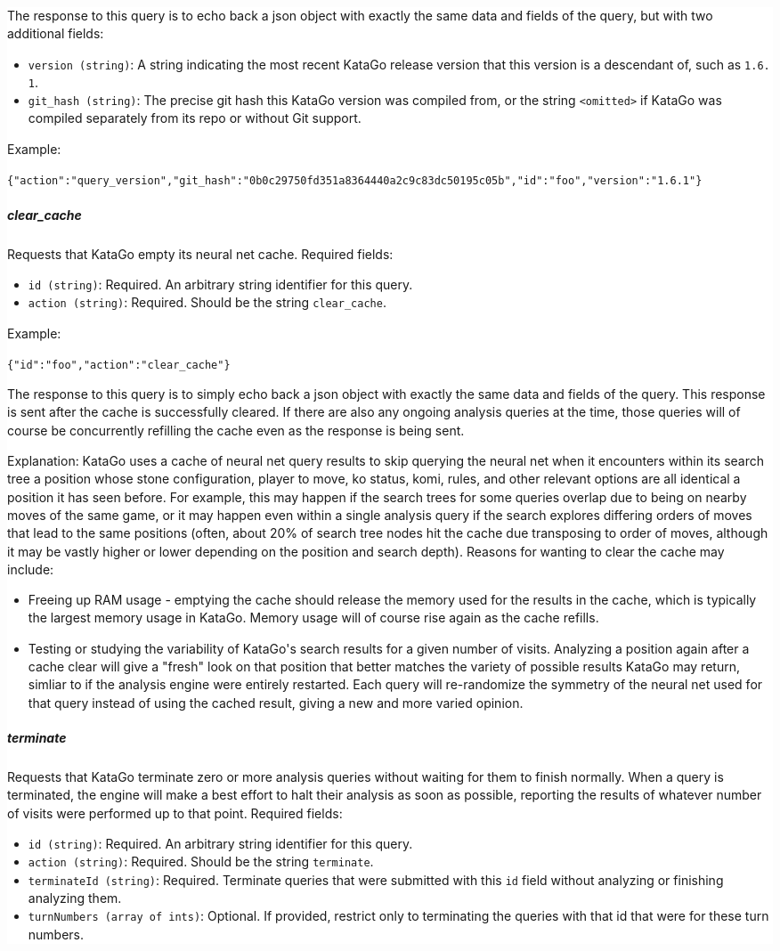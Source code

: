 The response to this query is to echo back a json object with exactly the same data and fields of the query, but with two additional fields:

   * `version (string)`: A string indicating the most recent KataGo release version that this version is a descendant of, such as `1.6.1`.
   * `git_hash (string)`: The precise git hash this KataGo version was compiled from, or the string `<omitted>` if KataGo was compiled separately from its repo or without Git support.

Example:
```
{"action":"query_version","git_hash":"0b0c29750fd351a8364440a2c9c83dc50195c05b","id":"foo","version":"1.6.1"}
```

##### clear_cache
Requests that KataGo empty its neural net cache. Required fields:

   * `id (string)`: Required. An arbitrary string identifier for this query.
   * `action (string)`: Required. Should be the string `clear_cache`.

Example:
```
{"id":"foo","action":"clear_cache"}
```
The response to this query is to simply echo back a json object with exactly the same data and fields of the query. This response is sent after the cache is successfully cleared. If there are also any ongoing analysis queries at the time, those queries will of course be concurrently refilling the cache even as the response is being sent.

Explanation: KataGo uses a cache of neural net query results to skip querying the neural net when it encounters within its search tree a position whose stone configuration, player to move, ko status, komi, rules, and other relevant options are all identical a position it has seen before. For example, this may happen if the search trees for some queries overlap due to being on nearby moves of the same game, or it may happen even within a single analysis query if the search explores differing orders of moves that lead to the same positions (often, about 20% of search tree nodes hit the cache due transposing to order of moves, although it may be vastly higher or lower depending on the position and search depth). Reasons for wanting to clear the cache may include:

* Freeing up RAM usage - emptying the cache should release the memory used for the results in the cache, which is typically the largest memory usage in KataGo. Memory usage will of course rise again as the cache refills.

* Testing or studying the variability of KataGo's search results for a given number of visits. Analyzing a position again after a cache clear will give a "fresh" look on that position that better matches the variety of possible results KataGo may return, simliar to if the analysis engine were entirely restarted. Each query will re-randomize the symmetry of the neural net used for that query instead of using the cached result, giving a new and more varied opinion.


##### terminate

Requests that KataGo terminate zero or more analysis queries without waiting for them to finish normally. When a query is terminated, the engine will make a best effort to halt their analysis as soon as possible, reporting the results of whatever number of visits were performed up to that point. Required fields:

   * `id (string)`: Required. An arbitrary string identifier for this query.
   * `action (string)`: Required. Should be the string `terminate`.
   * `terminateId (string)`: Required. Terminate queries that were submitted with this `id` field without analyzing or finishing analyzing them.
   * `turnNumbers (array of ints)`: Optional. If provided, restrict only to terminating the queries with that id that were for these turn numbers.

